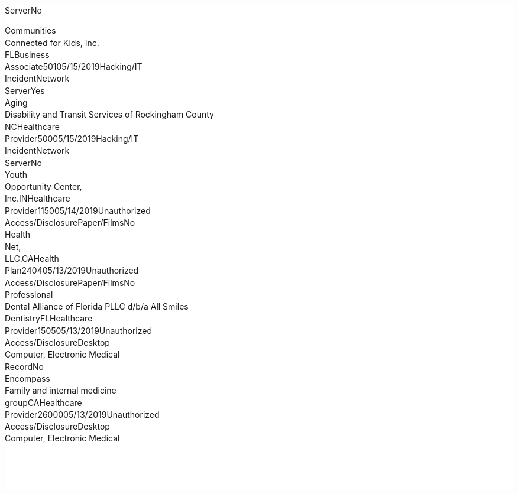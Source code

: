 Server</span></td><td role="gridcell" style="display: none"><span style="white-space:pre-line;">No</span></td><td role="gridcell" style="display: none"><span style="white-space:pre-line;"></span></td></tr><tr class="ui-widget-content ui-datatable-odd" data-ri="41" role="row"><td role="gridcell" style="width:50px"><div aria-expanded="false" aria-label="Toggle Row" class="ui-row-toggler ui-icon ui-icon-circle-triangle-e" role="button" tabindex="0"></div></td><td role="gridcell"><span style="white-space:pre-line;">Communities Connected for Kids, Inc. </span></td><td role="gridcell">FL</td><td role="gridcell"><span style="white-space:pre-line;">Business Associate</span></td><td role="gridcell">501</td><td role="gridcell">05/15/2019</td><td role="gridcell"><span style="white-space:pre-line;">Hacking/IT Incident</span></td><td role="gridcell"><span style="white-space:pre-line;">Network Server</span></td><td role="gridcell" style="display: none"><span style="white-space:pre-line;">Yes</span></td><td role="gridcell" style="display: none"><span style="white-space:pre-line;"></span></td></tr><tr class="ui-widget-content ui-datatable-even" data-ri="42" role="row"><td role="gridcell" style="width:50px"><div aria-expanded="false" aria-label="Toggle Row" class="ui-row-toggler ui-icon ui-icon-circle-triangle-e" role="button" tabindex="0"></div></td><td role="gridcell"><span style="white-space:pre-line;">Aging Disability and Transit Services of Rockingham County  </span></td><td role="gridcell">NC</td><td role="gridcell"><span style="white-space:pre-line;">Healthcare Provider</span></td><td role="gridcell">500</td><td role="gridcell">05/15/2019</td><td role="gridcell"><span style="white-space:pre-line;">Hacking/IT Incident</span></td><td role="gridcell"><span style="white-space:pre-line;">Network Server</span></td><td role="gridcell" style="display: none"><span style="white-space:pre-line;">No</span></td><td role="gridcell" style="display: none"><span style="white-space:pre-line;"></span></td></tr><tr class="ui-widget-content ui-datatable-odd" data-ri="43" role="row"><td role="gridcell" style="width:50px"><div aria-expanded="false" aria-label="Toggle Row" class="ui-row-toggler ui-icon ui-icon-circle-triangle-e" role="button" tabindex="0"></div></td><td role="gridcell"><span style="white-space:pre-line;">Youth Opportunity Center, Inc.</span></td><td role="gridcell">IN</td><td role="gridcell"><span style="white-space:pre-line;">Healthcare Provider</span></td><td role="gridcell">1150</td><td role="gridcell">05/14/2019</td><td role="gridcell"><span style="white-space:pre-line;">Unauthorized Access/Disclosure</span></td><td role="gridcell"><span style="white-space:pre-line;">Paper/Films</span></td><td role="gridcell" style="display: none"><span style="white-space:pre-line;">No</span></td><td role="gridcell" style="display: none"><span style="white-space:pre-line;"></span></td></tr><tr class="ui-widget-content ui-datatable-even" data-ri="44" role="row"><td role="gridcell" style="width:50px"><div aria-expanded="false" aria-label="Toggle Row" class="ui-row-toggler ui-icon ui-icon-circle-triangle-e" role="button" tabindex="0"></div></td><td role="gridcell"><span style="white-space:pre-line;">Health Net, LLC.</span></td><td role="gridcell">CA</td><td role="gridcell"><span style="white-space:pre-line;">Health Plan</span></td><td role="gridcell">2404</td><td role="gridcell">05/13/2019</td><td role="gridcell"><span style="white-space:pre-line;">Unauthorized Access/Disclosure</span></td><td role="gridcell"><span style="white-space:pre-line;">Paper/Films</span></td><td role="gridcell" style="display: none"><span style="white-space:pre-line;">No</span></td><td role="gridcell" style="display: none"><span style="white-space:pre-line;"></span></td></tr><tr class="ui-widget-content ui-datatable-odd" data-ri="45" role="row"><td role="gridcell" style="width:50px"><div aria-expanded="false" aria-label="Toggle Row" class="ui-row-toggler ui-icon ui-icon-circle-triangle-e" role="button" tabindex="0"></div></td><td role="gridcell"><span style="white-space:pre-line;">Professional Dental Alliance of Florida PLLC d/b/a All Smiles Dentistry</span></td><td role="gridcell">FL</td><td role="gridcell"><span style="white-space:pre-line;">Healthcare Provider</span></td><td role="gridcell">1505</td><td role="gridcell">05/13/2019</td><td role="gridcell"><span style="white-space:pre-line;">Unauthorized Access/Disclosure</span></td><td role="gridcell"><span style="white-space:pre-line;">Desktop Computer, Electronic Medical Record</span></td><td role="gridcell" style="display: none"><span style="white-space:pre-line;">No</span></td><td role="gridcell" style="display: none"><span style="white-space:pre-line;"></span></td></tr><tr class="ui-widget-content ui-datatable-even" data-ri="46" role="row"><td role="gridcell" style="width:50px"><div aria-expanded="false" aria-label="Toggle Row" class="ui-row-toggler ui-icon ui-icon-circle-triangle-e" role="button" tabindex="0"></div></td><td role="gridcell"><span style="white-space:pre-line;">Encompass Family and internal medicine group</span></td><td role="gridcell">CA</td><td role="gridcell"><span style="white-space:pre-line;">Healthcare Provider</span></td><td role="gridcell">26000</td><td role="gridcell">05/13/2019</td><td role="gridcell"><span style="white-space:pre-line;">Unauthorized Access/Disclosure</span></td><td role="gridcell"><span style="white-space:pre-line;">Desktop Computer, Electronic Medical